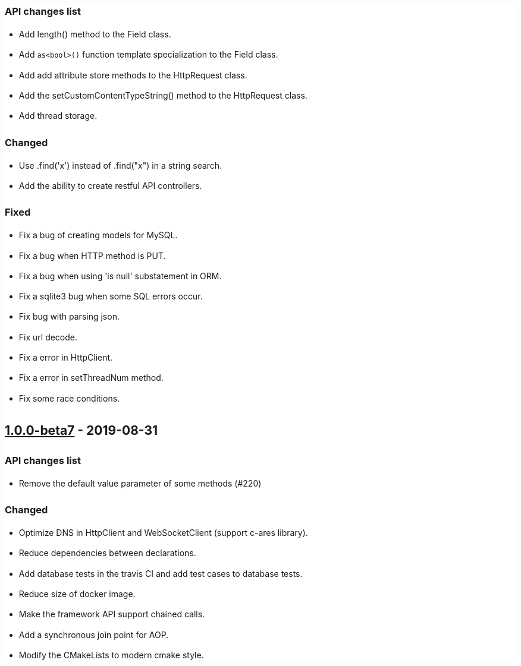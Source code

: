 ### API changes list

- Add length() method to the Field class.

- Add `as<bool>()` function template specialization to the Field class.

- Add add attribute store methods to the HttpRequest class.

- Add the setCustomContentTypeString() method to the HttpRequest class.

- Add thread storage.

### Changed

- Use .find('x') instead of .find("x") in a string search.

- Add the ability to create restful API controllers.

### Fixed

- Fix a bug of creating models for MySQL.

- Fix a bug when HTTP method is PUT.

- Fix a bug when using 'is null' substatement in ORM.

- Fix a sqlite3 bug when some SQL errors occur.

- Fix bug with parsing json.

- Fix url decode.

- Fix a error in HttpClient.

- Fix a error in setThreadNum method.

- Fix some race conditions.

## [1.0.0-beta7] - 2019-08-31

### API changes list

- Remove the default value parameter of some methods (#220)

### Changed

- Optimize DNS in HttpClient and WebSocketClient (support c-ares library).

- Reduce dependencies between declarations.

- Add database tests in the travis CI and add test cases to database tests.

- Reduce size of docker image.

- Make the framework API support chained calls.

- Add a synchronous join point for AOP.

- Modify the CMakeLists to modern cmake style.


[Unreleased]: https://github.com/an-tao/drogon/compare/v1.9.5...HEAD
[1.10.0-beta.2]: https://github.com/drogonframework/drogon/compare/v1.10.0-beta.1...v1.10.0-beta.2
[1.10.0-beta.1]: https://github.com/drogonframework/drogon/compare/v1.10.0-beta.0...v1.10.0-beta.1
[1.9.5]: https://github.com/an-tao/drogon/compare/v1.9.4...v1.9.5
[1.10.0-beta.0]: https://github.com/an-tao/drogon/compare/v1.9.4...1.10.0-beta.0
[1.9.4]: https://github.com/an-tao/drogon/compare/v1.9.3...v1.9.4
[1.9.3]: https://github.com/an-tao/drogon/compare/v1.9.2...v1.9.3
[1.9.2]: https://github.com/an-tao/drogon/compare/v1.9.1...v1.9.2
[1.9.1]: https://github.com/an-tao/drogon/compare/v1.9.0...v1.9.1
[1.9.0]: https://github.com/an-tao/drogon/compare/v1.9.0-rc.1...v1.9.0
[1.9.0-rc.1]: https://github.com/an-tao/drogon/compare/v1.8.6...v1.9.0-rc.1
[1.8.6]: https://github.com/an-tao/drogon/compare/v1.8.5...v1.8.6
[1.8.5]: https://github.com/an-tao/drogon/compare/v1.8.4...v1.8.5
[1.8.4]: https://github.com/an-tao/drogon/compare/v1.8.3...v1.8.4
[1.8.3]: https://github.com/an-tao/drogon/compare/v1.8.2...v1.8.3
[1.8.2]: https://github.com/an-tao/drogon/compare/v1.8.1...v1.8.2
[1.8.1]: https://github.com/an-tao/drogon/compare/v1.8.0...v1.8.1
[1.8.0]: https://github.com/an-tao/drogon/compare/v1.7.5...v1.8.0
[1.7.5]: https://github.com/an-tao/drogon/compare/v1.7.4...v1.7.5
[1.7.4]: https://github.com/an-tao/drogon/compare/v1.7.3...v1.7.4
[1.7.3]: https://github.com/an-tao/drogon/compare/v1.7.2...v1.7.3
[1.7.2]: https://github.com/an-tao/drogon/compare/v1.7.1...v1.7.2
[1.7.1]: https://github.com/an-tao/drogon/compare/v1.7.0...v1.7.1
[1.7.0]: https://github.com/an-tao/drogon/compare/v1.6.0...v1.7.0
[1.6.0]: https://github.com/an-tao/drogon/compare/v1.5.1...v1.6.0
[1.5.1]: https://github.com/an-tao/drogon/compare/v1.5.0...v1.5.1
[1.5.0]: https://github.com/an-tao/drogon/compare/v1.4.1...v1.5.0
[1.4.1]: https://github.com/an-tao/drogon/compare/v1.4.0...v1.4.1
[1.4.0]: https://github.com/an-tao/drogon/compare/v1.3.0...v1.4.0
[1.3.0]: https://github.com/an-tao/drogon/compare/v1.2.0...v1.3.0
[1.2.0]: https://github.com/an-tao/drogon/compare/v1.1.0...v1.2.0
[1.1.0]: https://github.com/an-tao/drogon/compare/v1.0.0...v1.1.0
[1.0.0]: https://github.com/an-tao/drogon/compare/v1.0.0-beta21...v1.0.0
[1.0.0-beta21]: https://github.com/an-tao/drogon/compare/v1.0.0-beta20...v1.0.0-beta21
[1.0.0-beta20]: https://github.com/an-tao/drogon/compare/v1.0.0-beta19...v1.0.0-beta20
[1.0.0-beta19]: https://github.com/an-tao/drogon/compare/v1.0.0-beta18...v1.0.0-beta19
[1.0.0-beta18]: https://github.com/an-tao/drogon/compare/v1.0.0-beta17...v1.0.0-beta18
[1.0.0-beta17]: https://github.com/an-tao/drogon/compare/v1.0.0-beta16...v1.0.0-beta17
[1.0.0-beta16]: https://github.com/an-tao/drogon/compare/v1.0.0-beta15...v1.0.0-beta16
[1.0.0-beta15]: https://github.com/an-tao/drogon/compare/v1.0.0-beta14...v1.0.0-beta15
[1.0.0-beta14]: https://github.com/an-tao/drogon/compare/v1.0.0-beta13...v1.0.0-beta14
[1.0.0-beta13]: https://github.com/an-tao/drogon/compare/v1.0.0-beta12...v1.0.0-beta13
[1.0.0-beta12]: https://github.com/an-tao/drogon/compare/v1.0.0-beta11...v1.0.0-beta12
[1.0.0-beta11]: https://github.com/an-tao/drogon/compare/v1.0.0-beta10...v1.0.0-beta11
[1.0.0-beta10]: https://github.com/an-tao/drogon/compare/v1.0.0-beta9...v1.0.0-beta10
[1.0.0-beta9]: https://github.com/an-tao/drogon/compare/v1.0.0-beta8...v1.0.0-beta9
[1.0.0-beta8]: https://github.com/an-tao/drogon/compare/v1.0.0-beta7...v1.0.0-beta8
[1.0.0-beta7]: https://github.com/an-tao/drogon/compare/v1.0.0-beta6...v1.0.0-beta7
[1.0.0-beta6]: https://github.com/an-tao/drogon/compare/v1.0.0-beta5...v1.0.0-beta6
[1.0.0-beta5]: https://github.com/an-tao/drogon/compare/v1.0.0-beta4...v1.0.0-beta5
[1.0.0-beta4]: https://github.com/an-tao/drogon/compare/v1.0.0-beta3...v1.0.0-beta4
[1.0.0-beta3]: https://github.com/an-tao/drogon/compare/v1.0.0-beta2...v1.0.0-beta3
[1.0.0-beta2]: https://github.com/an-tao/drogon/compare/v1.0.0-beta1...v1.0.0-beta2
[1.0.0-beta1]: https://github.com/an-tao/drogon/releases/tag/v1.0.0-beta1